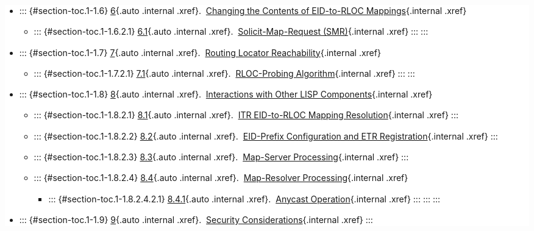 -   ::: {#section-toc.1-1.6}
    [6](#section-6){.auto .internal .xref}.  [Changing the Contents of
    EID-to-RLOC Mappings](#name-changing-the-contents-of-ei){.internal
    .xref}

    -   ::: {#section-toc.1-1.6.2.1}
        [6.1](#section-6.1){.auto .internal
        .xref}.  [Solicit-Map-Request
        (SMR)](#name-solicit-map-request-smr){.internal .xref}
        :::
    :::

-   ::: {#section-toc.1-1.7}
    [7](#section-7){.auto .internal .xref}.  [Routing Locator
    Reachability](#name-routing-locator-reachabilit){.internal .xref}

    -   ::: {#section-toc.1-1.7.2.1}
        [7.1](#section-7.1){.auto .internal .xref}.  [RLOC-Probing
        Algorithm](#name-rloc-probing-algorithm){.internal .xref}
        :::
    :::

-   ::: {#section-toc.1-1.8}
    [8](#section-8){.auto .internal .xref}.  [Interactions with Other
    LISP Components](#name-interactions-with-other-lis){.internal .xref}

    -   ::: {#section-toc.1-1.8.2.1}
        [8.1](#section-8.1){.auto .internal .xref}.  [ITR EID-to-RLOC
        Mapping Resolution](#name-itr-eid-to-rloc-mapping-res){.internal
        .xref}
        :::

    -   ::: {#section-toc.1-1.8.2.2}
        [8.2](#section-8.2){.auto .internal .xref}.  [EID-Prefix
        Configuration and ETR
        Registration](#name-eid-prefix-configuration-an){.internal
        .xref}
        :::

    -   ::: {#section-toc.1-1.8.2.3}
        [8.3](#section-8.3){.auto .internal .xref}.  [Map-Server
        Processing](#name-map-server-processing){.internal .xref}
        :::

    -   ::: {#section-toc.1-1.8.2.4}
        [8.4](#section-8.4){.auto .internal .xref}.  [Map-Resolver
        Processing](#name-map-resolver-processing){.internal .xref}

        -   ::: {#section-toc.1-1.8.2.4.2.1}
            [8.4.1](#section-8.4.1){.auto .internal .xref}.  [Anycast
            Operation](#name-anycast-operation){.internal .xref}
            :::
        :::
    :::

-   ::: {#section-toc.1-1.9}
    [9](#section-9){.auto .internal .xref}.  [Security
    Considerations](#name-security-considerations){.internal .xref}
    :::
